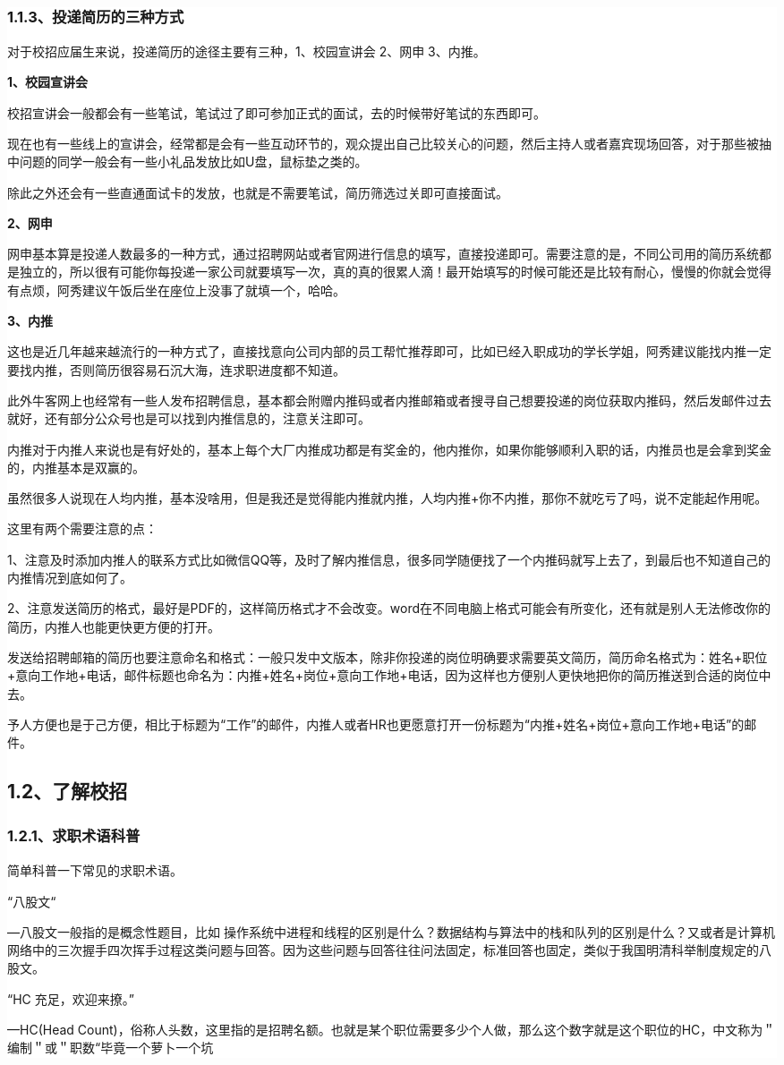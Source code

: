 <a id="firstfirstthird"></a>

### 1.1.3、投递简历的三种方式

对于校招应届生来说，投递简历的途径主要有三种，1、校园宣讲会 2、网申 3、内推。

**1、校园宣讲会**

校招宣讲会一般都会有一些笔试，笔试过了即可参加正式的面试，去的时候带好笔试的东西即可。

现在也有一些线上的宣讲会，经常都是会有一些互动环节的，观众提出自己比较关心的问题，然后主持人或者嘉宾现场回答，对于那些被抽中问题的同学一般会有一些小礼品发放比如U盘，鼠标垫之类的。

除此之外还会有一些直通面试卡的发放，也就是不需要笔试，简历筛选过关即可直接面试。

**2、网申**

网申基本算是投递人数最多的一种方式，通过招聘网站或者官网进行信息的填写，直接投递即可。需要注意的是，不同公司用的简历系统都是独立的，所以很有可能你每投递一家公司就要填写一次，真的真的很累人滴！最开始填写的时候可能还是比较有耐心，慢慢的你就会觉得有点烦，阿秀建议午饭后坐在座位上没事了就填一个，哈哈。

**3、内推**

这也是近几年越来越流行的一种方式了，直接找意向公司内部的员工帮忙推荐即可，比如已经入职成功的学长学姐，阿秀建议能找内推一定要找内推，否则简历很容易石沉大海，连求职进度都不知道。

此外牛客网上也经常有一些人发布招聘信息，基本都会附赠内推码或者内推邮箱或者搜寻自己想要投递的岗位获取内推码，然后发邮件过去就好，还有部分公众号也是可以找到内推信息的，注意关注即可。

内推对于内推人来说也是有好处的，基本上每个大厂内推成功都是有奖金的，他内推你，如果你能够顺利入职的话，内推员也是会拿到奖金的，内推基本是双赢的。

虽然很多人说现在人均内推，基本没啥用，但是我还是觉得能内推就内推，人均内推+你不内推，那你不就吃亏了吗，说不定能起作用呢。

这里有两个需要注意的点：

1、注意及时添加内推人的联系方式比如微信QQ等，及时了解内推信息，很多同学随便找了一个内推码就写上去了，到最后也不知道自己的内推情况到底如何了。

2、注意发送简历的格式，最好是PDF的，这样简历格式才不会改变。word在不同电脑上格式可能会有所变化，还有就是别人无法修改你的简历，内推人也能更快更方便的打开。

发送给招聘邮箱的简历也要注意命名和格式：一般只发中文版本，除非你投递的岗位明确要求需要英文简历，简历命名格式为：姓名+职位+意向工作地+电话，邮件标题也命名为：内推+姓名+岗位+意向工作地+电话，因为这样也方便别人更快地把你的简历推送到合适的岗位中去。

予人方便也是于己方便，相比于标题为“工作”的邮件，内推人或者HR也更愿意打开一份标题为“内推+姓名+岗位+意向工作地+电话”的邮件。



<a id="firstsecond"></a>

## 1.2、了解校招

<a id="firstsecondfirst"></a>

### 1.2.1、求职术语科普

简单科普一下常见的求职术语。

“八股文“

—八股文一般指的是概念性题目，比如 操作系统中进程和线程的区别是什么？数据结构与算法中的栈和队列的区别是什么？又或者是计算机网络中的三次握手四次挥手过程这类问题与回答。因为这些问题与回答往往问法固定，标准回答也固定，类似于我国明清科举制度规定的八股文。



“HC 充足，欢迎来撩。”

—HC(Head Count)，俗称人头数，这里指的是招聘名额。也就是某个职位需要多少个人做，那么这个数字就是这个职位的HC，中文称为＂编制＂或＂职数“毕竟一个萝卜一个坑
